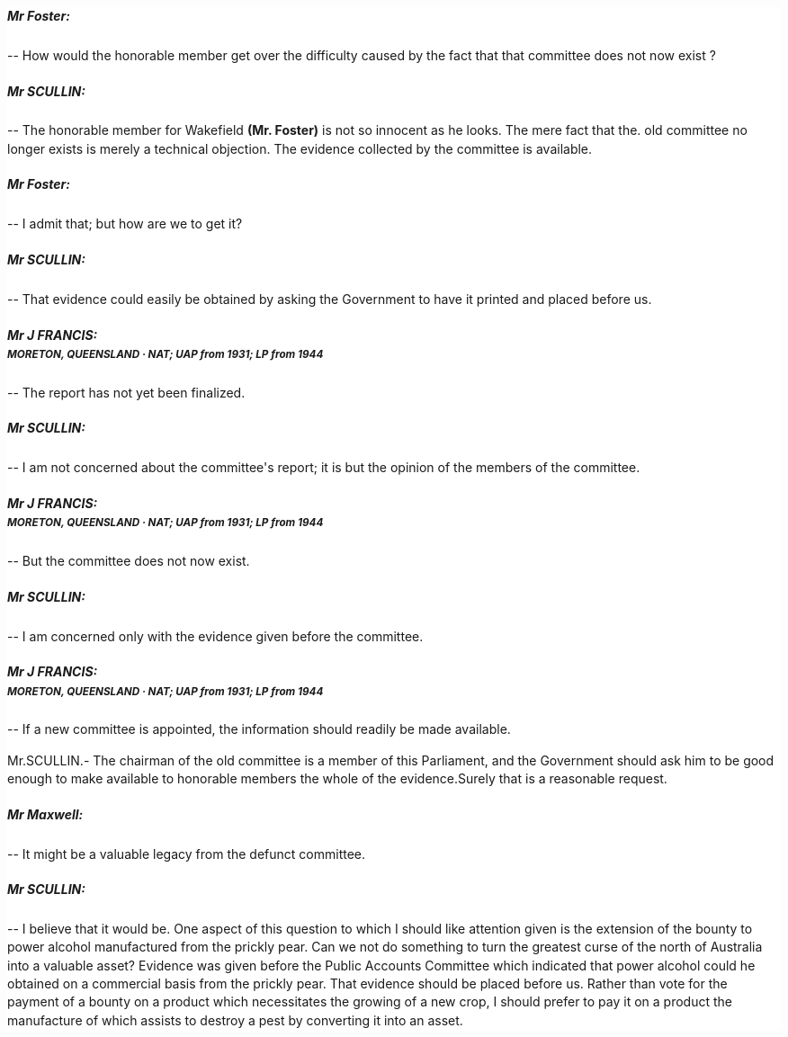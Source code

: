 ##### Mr Foster:

-- How would the honorable member get over the difficulty caused by the fact that that committee does not now exist ? 

##### Mr SCULLIN:

-- The honorable member for Wakefield  **(Mr. Foster)**  is not so innocent as he looks. The mere fact that the. old committee no longer exists is merely a technical objection. The evidence collected by the committee is available. 

##### Mr Foster:

-- I admit that; but how are we to get it? 

##### Mr SCULLIN:

-- That evidence could easily be obtained by asking the Government to have it printed and placed before us. 

##### Mr J FRANCIS:<br><small class="text-muted">MORETON, QUEENSLAND &middot; NAT; UAP from 1931; LP from 1944</small>

-- The report has not yet been finalized. 

##### Mr SCULLIN:

-- I am not concerned about the committee's report; it is but the opinion of the members of the committee. 

##### Mr J FRANCIS:<br><small class="text-muted">MORETON, QUEENSLAND &middot; NAT; UAP from 1931; LP from 1944</small>

--  But the committee does not now exist. 

##### Mr SCULLIN:

-- I am concerned only with the evidence given before the committee. 

##### Mr J FRANCIS:<br><small class="text-muted">MORETON, QUEENSLAND &middot; NAT; UAP from 1931; LP from 1944</small>

--  If a new committee is appointed, the information should readily be made available. 

Mr.SCULLIN.- The  chairman  of the old committee is a member of this Parliament, and the Government should ask him to be good enough to make available to honorable members the whole of the evidence.Surely that is a reasonable request. 

##### Mr Maxwell:

--  It might be a valuable legacy from the defunct committee. 

##### Mr SCULLIN:

-- I believe that it would be. One aspect of this question to which I should like attention given is the extension of the bounty to power alcohol manufactured from the prickly pear. Can we not do something to turn the greatest curse of the north of Australia into a valuable asset? Evidence was given before the Public Accounts Committee which indicated that power alcohol could he obtained on a commercial basis from the prickly pear. That evidence should be placed before us. Rather than vote for the payment of a bounty on a product which necessitates the growing of a new crop, I should prefer to pay it on a product the manufacture of which assists to destroy a pest by converting it into an asset. 
